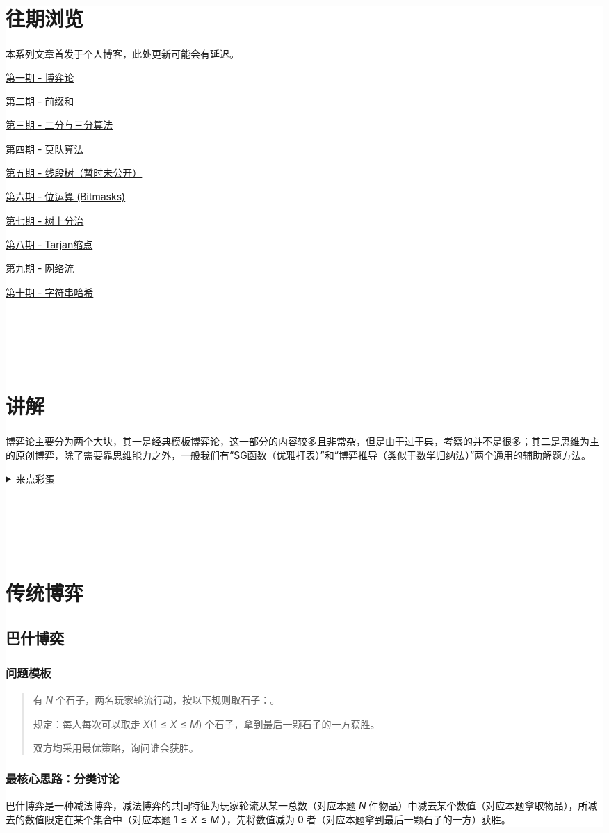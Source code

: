# 往期浏览

本系列文章首发于个人博客，此处更新可能会有延迟。

[第一期 - 博弈论](https://www.cnblogs.com/WIDA/p/16570498.html)

[第二期 - 前缀和](https://www.cnblogs.com/WIDA/p/15504413.html)

[第三期 - 二分与三分算法](https://www.cnblogs.com/WIDA/p/17615803.html)

[第四期 - 莫队算法](https://www.cnblogs.com/WIDA/p/17610403.html)

[第五期 - 线段树（暂时未公开）]()

[第六期 - 位运算 (Bitmasks)](https://www.cnblogs.com/WIDA/p/17547678.html)

[第七期 - 树上分治](https://www.cnblogs.com/WIDA/p/17610362.html)

[第八期 - Tarjan缩点](https://www.cnblogs.com/WIDA/p/17635152.html)

[第九期 - 网络流](https://www.cnblogs.com/WIDA/p/17672842.html)

[第十期 - 字符串哈希](https://www.cnblogs.com/WIDA/p/17766310.html)

<br/><br/>
<br/><br/>

# 讲解

博弈论主要分为两个大块，其一是经典模板博弈论，这一部分的内容较多且非常杂，但是由于过于典，考察的并不是很多；其二是思维为主的原创博弈，除了需要靠思维能力之外，一般我们有“SG函数（优雅打表）”和“博弈推导（类似于数学归纳法）”两个通用的辅助解题方法。

<details><summary>来点彩蛋</summary></details>

<br/><br/>
<br/><br/>

# 传统博弈


## 巴什博奕

### 问题模板

> 有 $N$ 个石子，两名玩家轮流行动，按以下规则取石子：。
> 
> 规定：每人每次可以取走 $X(1 \le X \le M)$ 个石子，拿到最后一颗石子的一方获胜。
>
> 双方均采用最优策略，询问谁会获胜。

### 最核心思路：分类讨论

巴什博弈是一种减法博弈，减法博弈的共同特征为玩家轮流从某一总数（对应本题 $N$ 件物品）中减去某个数值（对应本题拿取物品），所减去的数值限定在某个集合中（对应本题 $1 \le X \le M$ ），先将数值减为 $0$ 者（对应本题拿到最后一颗石子的一方）获胜。
